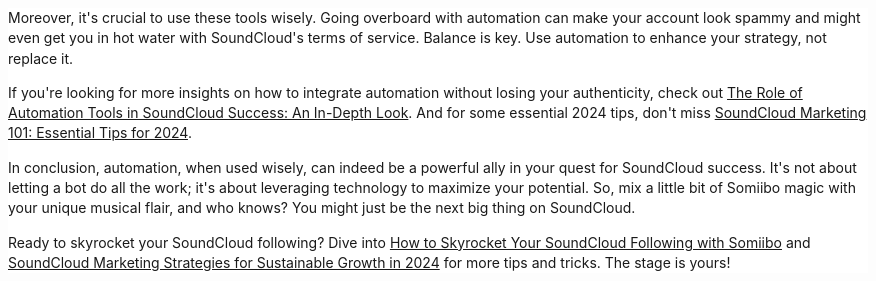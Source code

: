 Moreover, it's crucial to use these tools wisely. Going overboard with automation can make your account look spammy and might even get you in hot water with SoundCloud's terms of service. Balance is key. Use automation to enhance your strategy, not replace it.

If you're looking for more insights on how to integrate automation without losing your authenticity, check out [The Role of Automation Tools in SoundCloud Success: An In-Depth Look](https://soundcloudbooster.com/blog/the-role-of-automation-tools-in-soundcloud-success-an-in-depth-look). And for some essential 2024 tips, don't miss [SoundCloud Marketing 101: Essential Tips for 2024](https://soundcloudbooster.com/blog/soundcloud-marketing-101-essential-tips-for-2024).

In conclusion, automation, when used wisely, can indeed be a powerful ally in your quest for SoundCloud success. It's not about letting a bot do all the work; it's about leveraging technology to maximize your potential. So, mix a little bit of Somiibo magic with your unique musical flair, and who knows? You might just be the next big thing on SoundCloud.

Ready to skyrocket your SoundCloud following? Dive into [How to Skyrocket Your SoundCloud Following with Somiibo](https://soundcloudbooster.com/blog/how-to-skyrocket-your-soundcloud-following-with-somiibo) and [SoundCloud Marketing Strategies for Sustainable Growth in 2024](https://soundcloudbooster.com/blog/soundcloud-marketing-strategies-for-sustainable-growth-in-2024) for more tips and tricks. The stage is yours!
